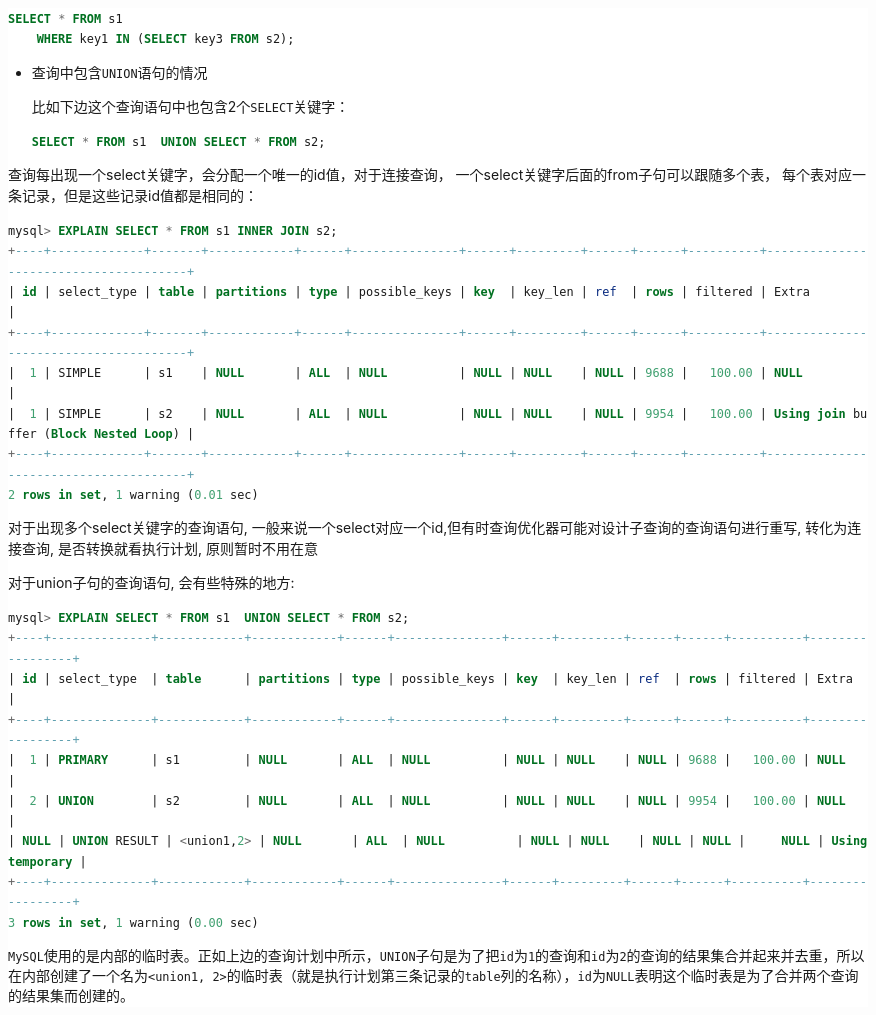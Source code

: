   ```sql
  SELECT * FROM s1 
      WHERE key1 IN (SELECT key3 FROM s2);
  ```

- 查询中包含`UNION`语句的情况

  比如下边这个查询语句中也包含2个`SELECT`关键字：

  ```sql
  SELECT * FROM s1  UNION SELECT * FROM s2;
  ```

查询每出现一个select关键字，会分配一个唯一的id值，对于连接查询， 一个select关键字后面的from子句可以跟随多个表， 每个表对应一条记录，但是这些记录id值都是相同的：

``` sql
mysql> EXPLAIN SELECT * FROM s1 INNER JOIN s2;
+----+-------------+-------+------------+------+---------------+------+---------+------+------+----------+---------------------------------------+
| id | select_type | table | partitions | type | possible_keys | key  | key_len | ref  | rows | filtered | Extra                                 |
+----+-------------+-------+------------+------+---------------+------+---------+------+------+----------+---------------------------------------+
|  1 | SIMPLE      | s1    | NULL       | ALL  | NULL          | NULL | NULL    | NULL | 9688 |   100.00 | NULL                                  |
|  1 | SIMPLE      | s2    | NULL       | ALL  | NULL          | NULL | NULL    | NULL | 9954 |   100.00 | Using join buffer (Block Nested Loop) |
+----+-------------+-------+------------+------+---------------+------+---------+------+------+----------+---------------------------------------+
2 rows in set, 1 warning (0.01 sec)
```

对于出现多个select关键字的查询语句, 一般来说一个select对应一个id,但有时查询优化器可能对设计子查询的查询语句进行重写, 转化为连接查询,  是否转换就看执行计划, 原则暂时不用在意

对于union子句的查询语句, 会有些特殊的地方:

``` sql
mysql> EXPLAIN SELECT * FROM s1  UNION SELECT * FROM s2;
+----+--------------+------------+------------+------+---------------+------+---------+------+------+----------+-----------------+
| id | select_type  | table      | partitions | type | possible_keys | key  | key_len | ref  | rows | filtered | Extra           |
+----+--------------+------------+------------+------+---------------+------+---------+------+------+----------+-----------------+
|  1 | PRIMARY      | s1         | NULL       | ALL  | NULL          | NULL | NULL    | NULL | 9688 |   100.00 | NULL            |
|  2 | UNION        | s2         | NULL       | ALL  | NULL          | NULL | NULL    | NULL | 9954 |   100.00 | NULL            |
| NULL | UNION RESULT | <union1,2> | NULL       | ALL  | NULL          | NULL | NULL    | NULL | NULL |     NULL | Using temporary |
+----+--------------+------------+------------+------+---------------+------+---------+------+------+----------+-----------------+
3 rows in set, 1 warning (0.00 sec)
```

`MySQL`使用的是内部的临时表。正如上边的查询计划中所示，`UNION`子句是为了把`id`为`1`的查询和`id`为`2`的查询的结果集合并起来并去重，所以在内部创建了一个名为`<union1, 2>`的临时表（就是执行计划第三条记录的`table`列的名称），`id`为`NULL`表明这个临时表是为了合并两个查询的结果集而创建的。
